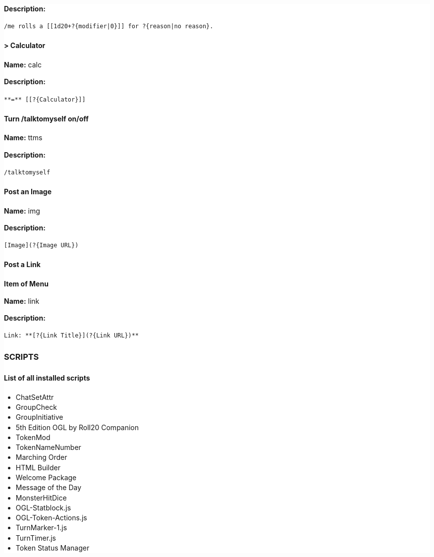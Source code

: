 **Description:**

```text
/me rolls a [[1d20+?{modifier|0}]] for ?{reason|no reason}.
```

#### &gt; Calculator

**Name:** calc

**Description:**

```text
**=** [[?{Calculator}]]
```

#### Turn /talktomyself on/off

**Name:** ttms

**Description:**

```text
/talktomyself
```

#### Post an Image

**Name:** img

**Description:**

```text
[Image](?{Image URL})
```

#### Post a Link

**Item of Menu**

**Name:** link

**Description:**

```text
Link: **[?{Link Title}](?{Link URL})**
```

### SCRIPTS

#### List of all installed scripts

* ChatSetAttr
* GroupCheck
* GroupInitiative
* 5th Edition OGL by Roll20 Companion
* TokenMod
* TokenNameNumber
* Marching Order
* HTML Builder
* Welcome Package
* Message of the Day
* MonsterHitDice
* OGL-Statblock.js
* OGL-Token-Actions.js
* TurnMarker-1.js
* TurnTimer.js
* Token Status Manager
